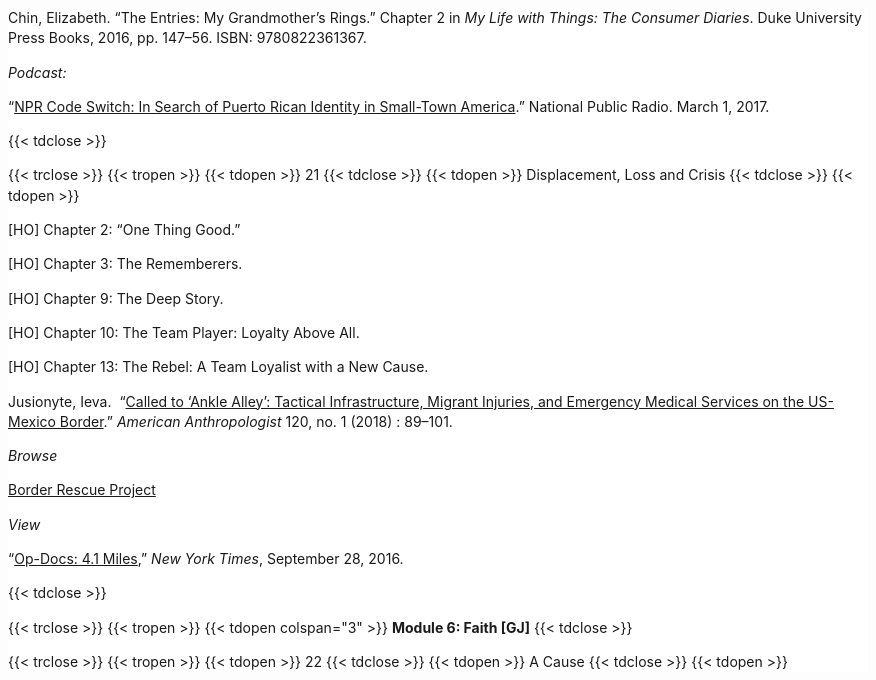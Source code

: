 
Chin, Elizabeth. “The Entries: My Grandmother’s Rings.” Chapter 2 in _My Life with Things: The Consumer Diaries_. Duke University Press Books, 2016, pp. 147–56. ISBN: 9780822361367. 

_Podcast:_

“[NPR Code Switch: In Search of Puerto Rican Identity in Small-Town America](https://www.npr.org/2017/03/01/516620923/in-search-of-puerto-rican-identity-in-small-town-america).” National Public Radio. March 1, 2017.


{{< tdclose >}}

{{< trclose >}}
{{< tropen >}}
{{< tdopen >}}
21
{{< tdclose >}}
{{< tdopen >}}
Displacement, Loss and Crisis
{{< tdclose >}}
{{< tdopen >}}


\[HO\] Chapter 2: “One Thing Good.” 

\[HO\] Chapter 3: The Rememberers. 

\[HO\] Chapter 9: The Deep Story. 

\[HO\] Chapter 10: The Team Player: Loyalty Above All. 

\[HO\] Chapter 13: The Rebel: A Team Loyalist with a New Cause. 

Jusionyte, Ieva.  “[Called to ‘Ankle Alley’: Tactical Infrastructure, Migrant Injuries, and Emergency Medical Services on the US-Mexico Border](https://anthrosource.onlinelibrary.wiley.com/doi/full/10.1111/aman.12967).” _American Anthropologist_ 120, no. 1 (2018) : 89–101.

_Browse_

[Border Rescue Project](http://www.borderrescueproject.com/about)

_View_

“[Op-Docs: 4.1 Miles](https://www.nytimes.com/video/opinion/100000004674545/41-miles.html?smid=pl-share),” _New York Times_, September 28, 2016. 


{{< tdclose >}}

{{< trclose >}}
{{< tropen >}}
{{< tdopen colspan="3" >}}
**Module 6: Faith \[GJ\]**
{{< tdclose >}}

{{< trclose >}}
{{< tropen >}}
{{< tdopen >}}
22
{{< tdclose >}}
{{< tdopen >}}
A Cause
{{< tdclose >}}
{{< tdopen >}}
